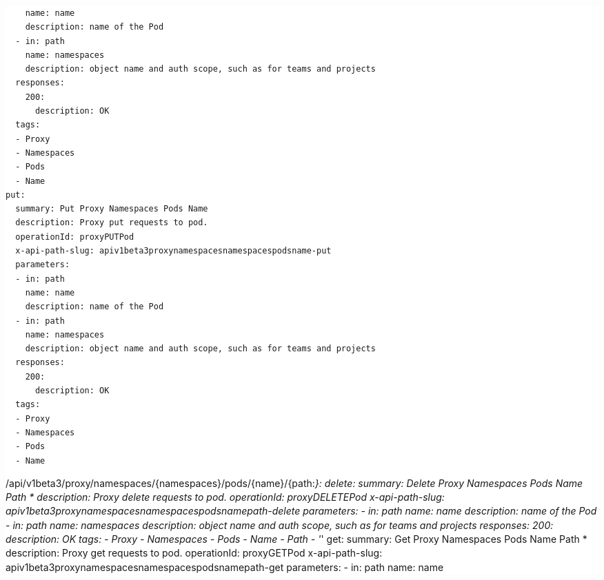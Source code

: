         name: name
        description: name of the Pod
      - in: path
        name: namespaces
        description: object name and auth scope, such as for teams and projects
      responses:
        200:
          description: OK
      tags:
      - Proxy
      - Namespaces
      - Pods
      - Name
    put:
      summary: Put Proxy Namespaces Pods Name
      description: Proxy put requests to pod.
      operationId: proxyPUTPod
      x-api-path-slug: apiv1beta3proxynamespacesnamespacespodsname-put
      parameters:
      - in: path
        name: name
        description: name of the Pod
      - in: path
        name: namespaces
        description: object name and auth scope, such as for teams and projects
      responses:
        200:
          description: OK
      tags:
      - Proxy
      - Namespaces
      - Pods
      - Name
  /api/v1beta3/proxy/namespaces/{namespaces}/pods/{name}/{path:*}:
    delete:
      summary: Delete Proxy Namespaces Pods Name Path *
      description: Proxy delete requests to pod.
      operationId: proxyDELETEPod
      x-api-path-slug: apiv1beta3proxynamespacesnamespacespodsnamepath-delete
      parameters:
      - in: path
        name: name
        description: name of the Pod
      - in: path
        name: namespaces
        description: object name and auth scope, such as for teams and projects
      responses:
        200:
          description: OK
      tags:
      - Proxy
      - Namespaces
      - Pods
      - Name
      - Path
      - '*'
    get:
      summary: Get Proxy Namespaces Pods Name Path *
      description: Proxy get requests to pod.
      operationId: proxyGETPod
      x-api-path-slug: apiv1beta3proxynamespacesnamespacespodsnamepath-get
      parameters:
      - in: path
        name: name